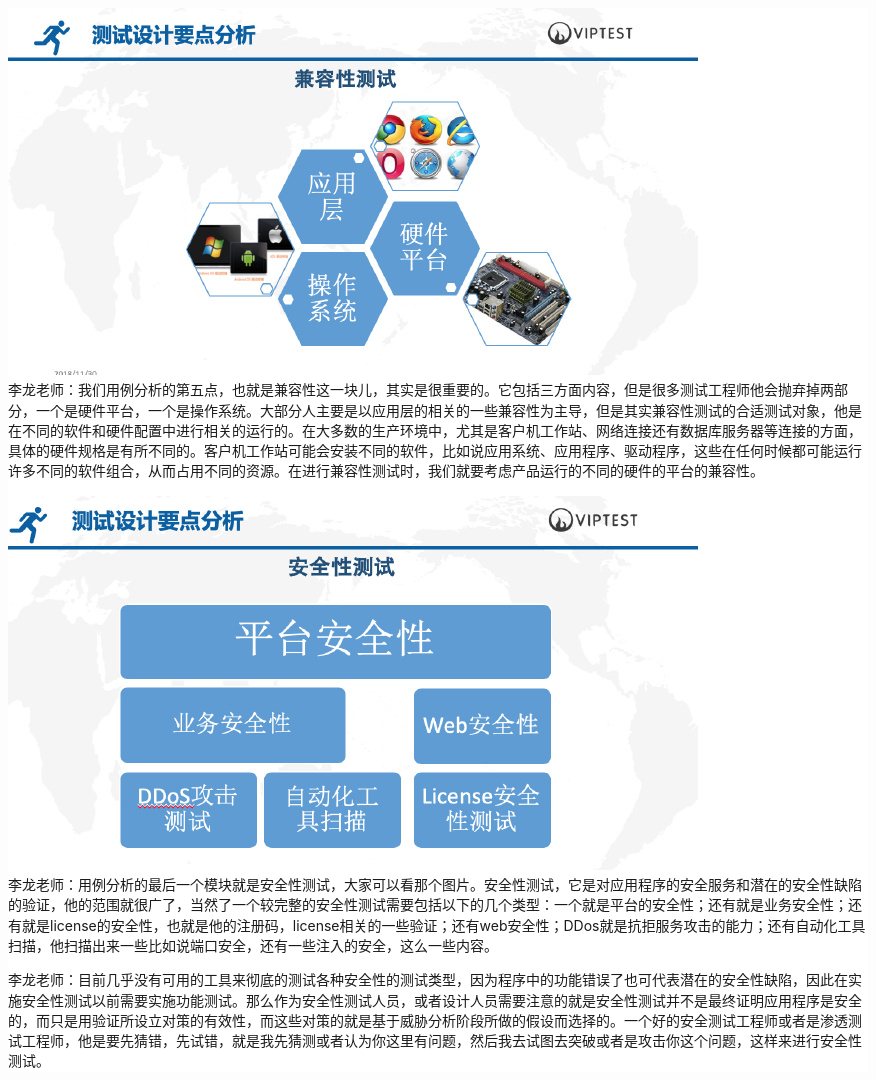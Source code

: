 ![](\img\in-post\2018-12-02-TestCaseHowToDesign\18.jpg)       
李龙老师：我们用例分析的第五点，也就是兼容性这一块儿，其实是很重要的。它包括三方面内容，但是很多测试工程师他会抛弃掉两部分，一个是硬件平台，一个是操作系统。大部分人主要是以应用层的相关的一些兼容性为主导，但是其实兼容性测试的合适测试对象，他是在不同的软件和硬件配置中进行相关的运行的。在大多数的生产环境中，尤其是客户机工作站、网络连接还有数据库服务器等连接的方面，具体的硬件规格是有所不同的。客户机工作站可能会安装不同的软件，比如说应用系统、应用程序、驱动程序，这些在任何时候都可能运行许多不同的软件组合，从而占用不同的资源。在进行兼容性测试时，我们就要考虑产品运行的不同的硬件的平台的兼容性。       

![](\img\in-post\2018-12-02-TestCaseHowToDesign\19.jpg)      
李龙老师：用例分析的最后一个模块就是安全性测试，大家可以看那个图片。安全性测试，它是对应用程序的安全服务和潜在的安全性缺陷的验证，他的范围就很广了，当然了一个较完整的安全性测试需要包括以下的几个类型：一个就是平台的安全性；还有就是业务安全性；还有就是license的安全性，也就是他的注册码，license相关的一些验证；还有web安全性；DDos就是抗拒服务攻击的能力；还有自动化工具扫描，他扫描出来一些比如说端口安全，还有一些注入的安全，这么一些内容。       

李龙老师：目前几乎没有可用的工具来彻底的测试各种安全性的测试类型，因为程序中的功能错误了也可代表潜在的安全性缺陷，因此在实施安全性测试以前需要实施功能测试。那么作为安全性测试人员，或者设计人员需要注意的就是安全性测试并不是最终证明应用程序是安全的，而只是用验证所设立对策的有效性，而这些对策的就是基于威胁分析阶段所做的假设而选择的。一个好的安全测试工程师或者是渗透测试工程师，他是要先猜错，先试错，就是我先猜测或者认为你这里有问题，然后我去试图去突破或者是攻击你这个问题，这样来进行安全性测试。      
